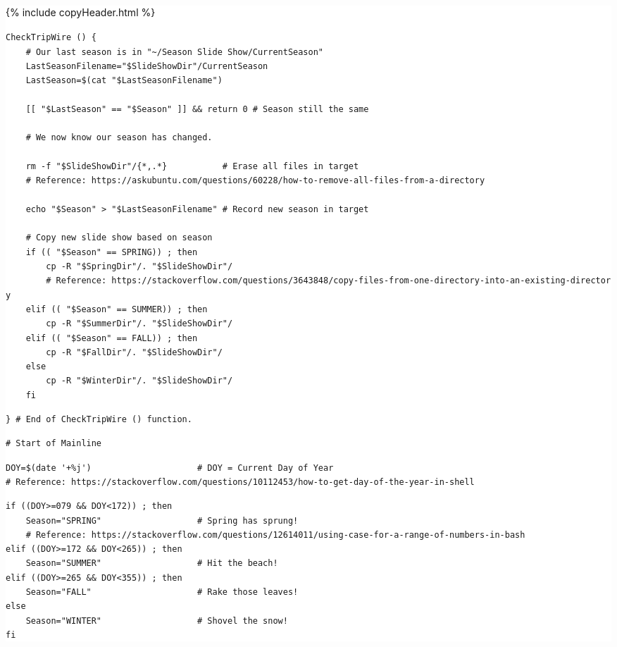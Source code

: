 {% include copyHeader.html %}
``` 
CheckTripWire () {
    # Our last season is in "~/Season Slide Show/CurrentSeason"
    LastSeasonFilename="$SlideShowDir"/CurrentSeason
    LastSeason=$(cat "$LastSeasonFilename")

    [[ "$LastSeason" == "$Season" ]] && return 0 # Season still the same

    # We now know our season has changed.

    rm -f "$SlideShowDir"/{*,.*}           # Erase all files in target
    # Reference: https://askubuntu.com/questions/60228/how-to-remove-all-files-from-a-directory

    echo "$Season" > "$LastSeasonFilename" # Record new season in target

    # Copy new slide show based on season
    if (( "$Season" == SPRING)) ; then
        cp -R "$SpringDir"/. "$SlideShowDir"/
        # Reference: https://stackoverflow.com/questions/3643848/copy-files-from-one-directory-into-an-existing-directory
    elif (( "$Season" == SUMMER)) ; then
        cp -R "$SummerDir"/. "$SlideShowDir"/
    elif (( "$Season" == FALL)) ; then
        cp -R "$FallDir"/. "$SlideShowDir"/
    else
        cp -R "$WinterDir"/. "$SlideShowDir"/
    fi

```

``` 
} # End of CheckTripWire () function.

```

``` 
# Start of Mainline

```

``` 
DOY=$(date '+%j')                     # DOY = Current Day of Year
# Reference: https://stackoverflow.com/questions/10112453/how-to-get-day-of-the-year-in-shell

```

``` 
if ((DOY>=079 && DOY<172)) ; then
    Season="SPRING"                   # Spring has sprung!
    # Reference: https://stackoverflow.com/questions/12614011/using-case-for-a-range-of-numbers-in-bash
elif ((DOY>=172 && DOY<265)) ; then
    Season="SUMMER"                   # Hit the beach!
elif ((DOY>=265 && DOY<355)) ; then
    Season="FALL"                     # Rake those leaves!
else
    Season="WINTER"                   # Shovel the snow!
fi

```


  [1]: https://www.almanac.com/content/first-day-seasons#